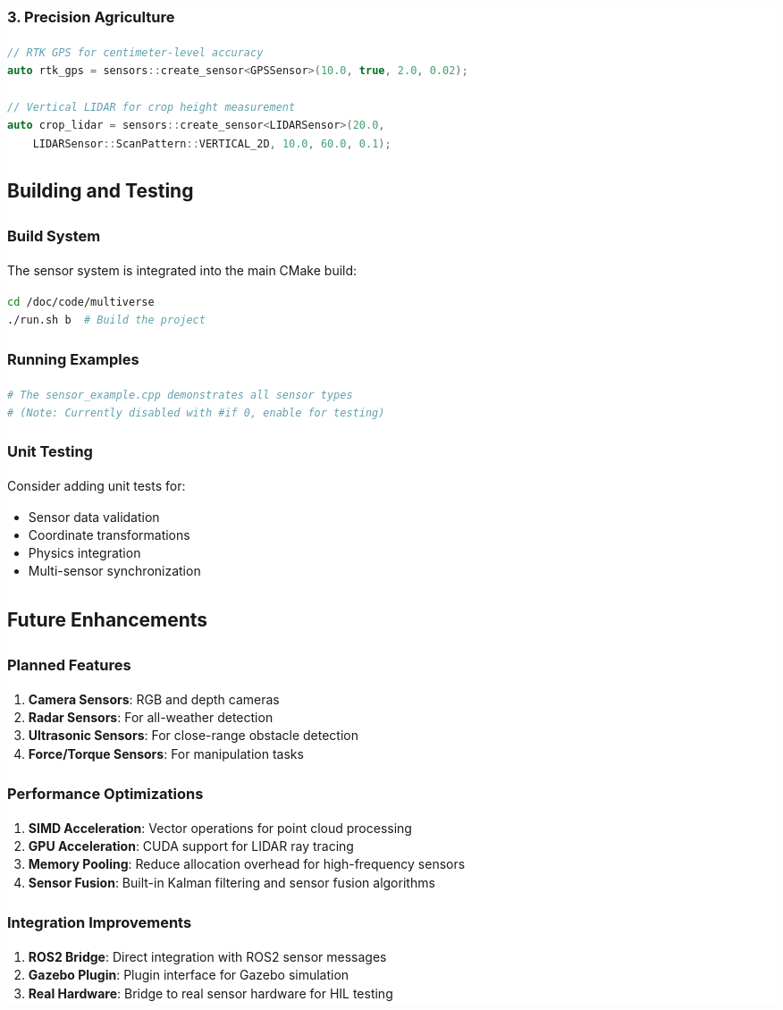 ### 3. Precision Agriculture
```cpp
// RTK GPS for centimeter-level accuracy
auto rtk_gps = sensors::create_sensor<GPSSensor>(10.0, true, 2.0, 0.02);

// Vertical LIDAR for crop height measurement
auto crop_lidar = sensors::create_sensor<LIDARSensor>(20.0,
    LIDARSensor::ScanPattern::VERTICAL_2D, 10.0, 60.0, 0.1);
```

## Building and Testing

### Build System
The sensor system is integrated into the main CMake build:

```bash
cd /doc/code/multiverse
./run.sh b  # Build the project
```

### Running Examples
```bash
# The sensor_example.cpp demonstrates all sensor types
# (Note: Currently disabled with #if 0, enable for testing)
```

### Unit Testing
Consider adding unit tests for:
- Sensor data validation
- Coordinate transformations
- Physics integration
- Multi-sensor synchronization

## Future Enhancements

### Planned Features
1. **Camera Sensors**: RGB and depth cameras
2. **Radar Sensors**: For all-weather detection
3. **Ultrasonic Sensors**: For close-range obstacle detection
4. **Force/Torque Sensors**: For manipulation tasks

### Performance Optimizations
1. **SIMD Acceleration**: Vector operations for point cloud processing
2. **GPU Acceleration**: CUDA support for LIDAR ray tracing
3. **Memory Pooling**: Reduce allocation overhead for high-frequency sensors
4. **Sensor Fusion**: Built-in Kalman filtering and sensor fusion algorithms

### Integration Improvements
1. **ROS2 Bridge**: Direct integration with ROS2 sensor messages
2. **Gazebo Plugin**: Plugin interface for Gazebo simulation
3. **Real Hardware**: Bridge to real sensor hardware for HIL testing
